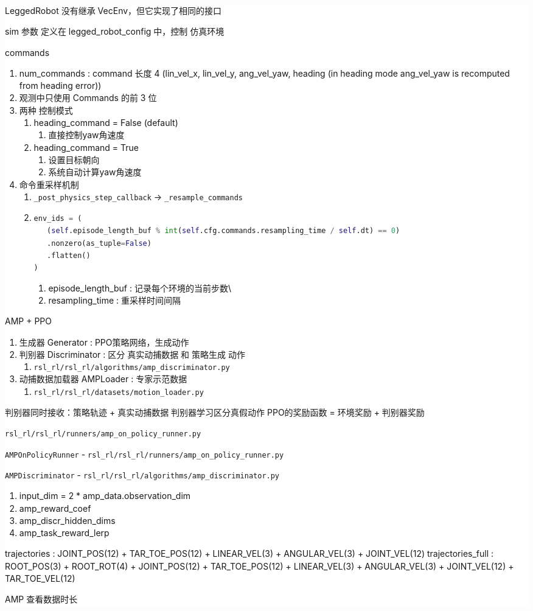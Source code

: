 

LeggedRobot 没有继承 VecEnv，但它实现了相同的接口

sim 参数 定义在 legged_robot_config 中，控制 仿真环境



commands
1. num_commands : command 长度 4 (lin_vel_x, lin_vel_y, ang_vel_yaw, heading (in heading mode ang_vel_yaw is recomputed from heading error))
2. 观测中只使用 Commands 的前 3 位
3. 两种 控制模式
   1. heading_command = False (default)
      1. 直接控制yaw角速度
   2. heading_command = True
      1. 设置目标朝向
      2. 系统自动计算yaw角速度
4. 命令重采样机制
   1. `_post_physics_step_callback` -> `_resample_commands`
   2. ```python
      env_ids = (
         (self.episode_length_buf % int(self.cfg.commands.resampling_time / self.dt) == 0)
         .nonzero(as_tuple=False)
         .flatten()
      )
      ```
      1. episode_length_buf : 记录每个环境的当前步数\
      2. resampling_time : 重采样时间间隔




AMP + PPO
1. 生成器 Generator : PPO策略网络，生成动作
2. 判别器 Discriminator : 区分 真实动捕数据 和 策略生成 动作
   1. `rsl_rl/rsl_rl/algorithms/amp_discriminator.py`
3. 动捕数据加载器 AMPLoader : 专家示范数据
   1. `rsl_rl/rsl_rl/datasets/motion_loader.py`


判别器同时接收：策略轨迹 + 真实动捕数据
判别器学习区分真假动作
PPO的奖励函数 = 环境奖励 + 判别器奖励


`rsl_rl/rsl_rl/runners/amp_on_policy_runner.py`


`AMPOnPolicyRunner` - `rsl_rl/rsl_rl/runners/amp_on_policy_runner.py`

`AMPDiscriminator` - `rsl_rl/rsl_rl/algorithms/amp_discriminator.py`
1. input_dim = 2 * amp_data.observation_dim
2. amp_reward_coef
3. amp_discr_hidden_dims
4. amp_task_reward_lerp

trajectories      :                             JOINT_POS(12) + TAR_TOE_POS(12) + LINEAR_VEL(3) + ANGULAR_VEL(3) + JOINT_VEL(12)
trajectories_full : ROOT_POS(3) + ROOT_ROT(4) + JOINT_POS(12) + TAR_TOE_POS(12) + LINEAR_VEL(3) + ANGULAR_VEL(3) + JOINT_VEL(12) + TAR_TOE_VEL(12)








AMP 查看数据时长






